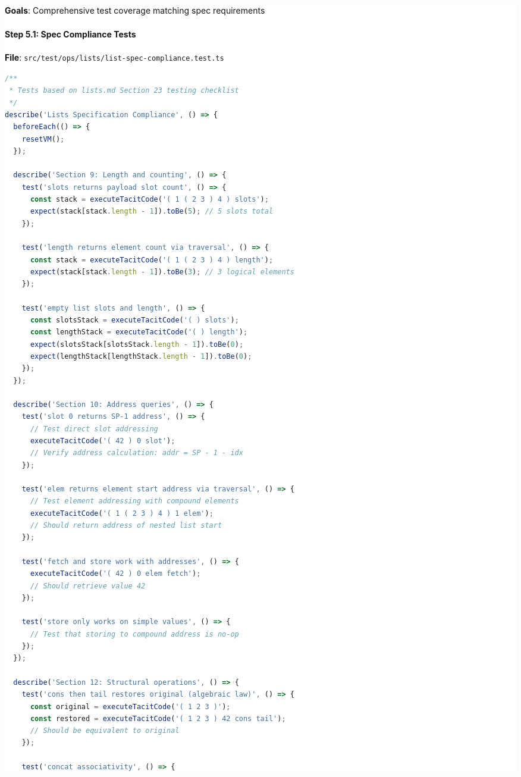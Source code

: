 **Goals**: Comprehensive test coverage matching spec requirements

#### Step 5.1: Spec Compliance Tests
**File**: `src/test/ops/lists/list-spec-compliance.test.ts`

```typescript
/**
 * Tests based on lists.md Section 23 testing checklist
 */
describe('Lists Specification Compliance', () => {
  beforeEach(() => {
    resetVM();
  });

  describe('Section 9: Length and counting', () => {
    test('slots returns payload slot count', () => {
      const stack = executeTacitCode('( 1 ( 2 3 ) 4 ) slots');
      expect(stack[stack.length - 1]).toBe(5); // 5 slots total
    });

    test('length returns element count via traversal', () => {
      const stack = executeTacitCode('( 1 ( 2 3 ) 4 ) length');
      expect(stack[stack.length - 1]).toBe(3); // 3 logical elements
    });

    test('empty list slots and length', () => {
      const slotsStack = executeTacitCode('( ) slots');
      const lengthStack = executeTacitCode('( ) length');
      expect(slotsStack[slotsStack.length - 1]).toBe(0);
      expect(lengthStack[lengthStack.length - 1]).toBe(0);
    });
  });

  describe('Section 10: Address queries', () => {
    test('slot 0 returns SP-1 address', () => {
      // Test direct slot addressing
      executeTacitCode('( 42 ) 0 slot');
      // Verify address calculation: addr = SP - 1 - idx
    });

    test('elem returns element start address via traversal', () => {
      // Test element addressing with compound elements
      executeTacitCode('( 1 ( 2 3 ) 4 ) 1 elem');
      // Should return address of nested list start
    });

    test('fetch and store work with addresses', () => {
      executeTacitCode('( 42 ) 0 elem fetch');
      // Should retrieve value 42
    });

    test('store only works on simple values', () => {
      // Test that storing to compound address is no-op
    });
  });

  describe('Section 12: Structural operations', () => {
    test('cons then tail restores original (algebraic law)', () => {
      const original = executeTacitCode('( 1 2 3 )');
      const restored = executeTacitCode('( 1 2 3 ) 42 cons tail');
      // Should be equivalent to original
    });

    test('concat associativity', () => {
```